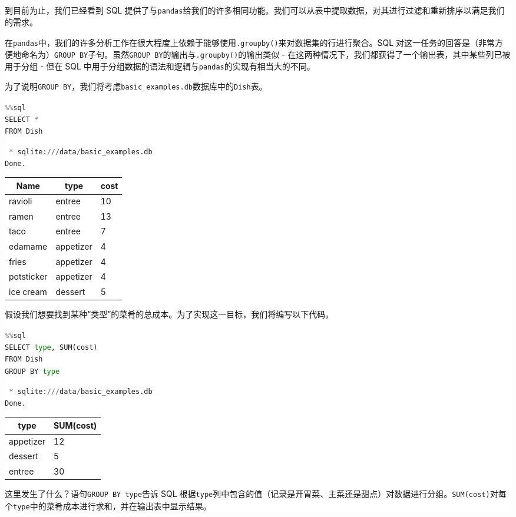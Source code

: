 到目前为止，我们已经看到 SQL 提供了与`pandas`给我们的许多相同功能。我们可以从表中提取数据，对其进行过滤和重新排序以满足我们的需求。

在`pandas`中，我们的许多分析工作在很大程度上依赖于能够使用`.groupby()`来对数据集的行进行聚合。SQL 对这一任务的回答是（非常方便地命名为）`GROUP BY`子句。虽然`GROUP BY`的输出与`.groupby()`的输出类似 - 在这两种情况下，我们都获得了一个输出表，其中某些列已被用于分组 - 但在 SQL 中用于分组数据的语法和逻辑与`pandas`的实现有相当大的不同。

为了说明`GROUP BY`，我们将考虑`basic_examples.db`数据库中的`Dish`表。

```py
%%sql
SELECT * 
FROM Dish
```

```py
 * sqlite:///data/basic_examples.db
Done.
```

| Name | type | cost |
| --- | --- | --- |
| ravioli | entree | 10 |
| ramen | entree | 13 |
| taco | entree | 7 |
| edamame | appetizer | 4 |
| fries | appetizer | 4 |
| potsticker | appetizer | 4 |
| ice cream | dessert | 5 |

假设我们想要找到某种“类型”的菜肴的总成本。为了实现这一目标，我们将编写以下代码。

```py
%%sql
SELECT type, SUM(cost)
FROM Dish
GROUP BY type
```

```py
 * sqlite:///data/basic_examples.db
Done.
```

| type | SUM(cost) |
| --- | --- |
| appetizer | 12 |
| dessert | 5 |
| entree | 30 |

这里发生了什么？语句`GROUP BY type`告诉 SQL 根据`type`列中包含的值（记录是开胃菜、主菜还是甜点）对数据进行分组。`SUM(cost)`对每个`type`中的菜肴成本进行求和，并在输出表中显示结果。
